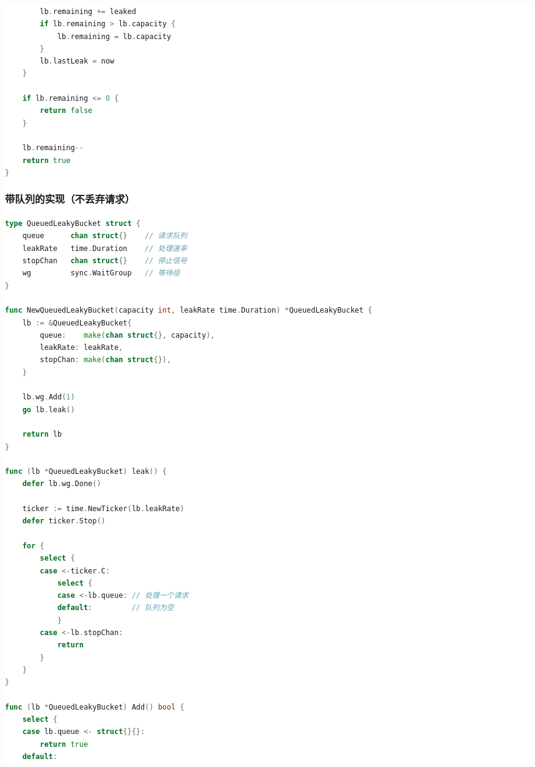 ```go
		lb.remaining += leaked
		if lb.remaining > lb.capacity {
			lb.remaining = lb.capacity
		}
		lb.lastLeak = now
	}
	
	if lb.remaining <= 0 {
		return false
	}
	
	lb.remaining--
	return true
}
```

### 带队列的实现（不丢弃请求）

```go
type QueuedLeakyBucket struct {
	queue      chan struct{}    // 请求队列
	leakRate   time.Duration    // 处理速率
	stopChan   chan struct{}    // 停止信号
	wg         sync.WaitGroup   // 等待组
}

func NewQueuedLeakyBucket(capacity int, leakRate time.Duration) *QueuedLeakyBucket {
	lb := &QueuedLeakyBucket{
		queue:    make(chan struct{}, capacity),
		leakRate: leakRate,
		stopChan: make(chan struct{}),
	}
	
	lb.wg.Add(1)
	go lb.leak()
	
	return lb
}

func (lb *QueuedLeakyBucket) leak() {
	defer lb.wg.Done()
	
	ticker := time.NewTicker(lb.leakRate)
	defer ticker.Stop()
	
	for {
		select {
		case <-ticker.C:
			select {
			case <-lb.queue: // 处理一个请求
			default:         // 队列为空
			}
		case <-lb.stopChan:
			return
		}
	}
}

func (lb *QueuedLeakyBucket) Add() bool {
	select {
	case lb.queue <- struct{}{}:
		return true
	default:
```